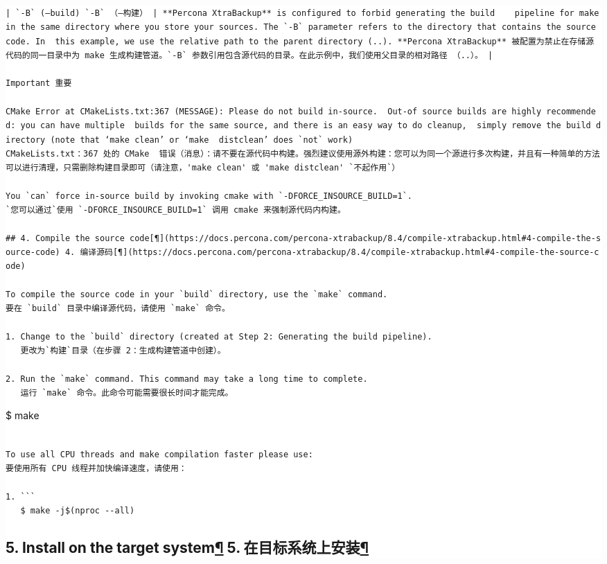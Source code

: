 ```
| `-B` (–build) `-B` （–构建） | **Percona XtraBackup** is configured to forbid generating the build    pipeline for make in the same directory where you store your sources. The `-B` parameter refers to the directory that contains the source code. In  this example, we use the relative path to the parent directory (..). **Percona XtraBackup** 被配置为禁止在存储源代码的同一目录中为 make 生成构建管道。`-B` 参数引用包含源代码的目录。在此示例中，我们使用父目录的相对路径 （..）。 |

Important 重要

CMake Error at CMakeLists.txt:367 (MESSAGE): Please do not build in-source.  Out-of source builds are highly recommended: you can have multiple  builds for the same source, and there is an easy way to do cleanup,  simply remove the build directory (note that ‘make clean’ or ‘make  distclean’ does `not` work)
CMakeLists.txt：367 处的 CMake  错误（消息）：请不要在源代码中构建。强烈建议使用源外构建：您可以为同一个源进行多次构建，并且有一种简单的方法可以进行清理，只需删除构建目录即可（请注意，'make clean' 或 'make distclean' `不起作用`）

You `can` force in-source build by invoking cmake with `-DFORCE_INSOURCE_BUILD=1`.
`您可以通过`使用 `-DFORCE_INSOURCE_BUILD=1` 调用 cmake 来强制源代码内构建。

## 4. Compile the source code[¶](https://docs.percona.com/percona-xtrabackup/8.4/compile-xtrabackup.html#4-compile-the-source-code) 4. 编译源码[¶](https://docs.percona.com/percona-xtrabackup/8.4/compile-xtrabackup.html#4-compile-the-source-code)

To compile the source code in your `build` directory, use the `make` command.
要在 `build` 目录中编译源代码，请使用 `make` 命令。

1. Change to the `build` directory (created at Step 2: Generating the build pipeline).
   更改为`构建`目录（在步骤 2：生成构建管道中创建）。

2. Run the `make` command. This command may take a long time to complete.
   运行 `make` 命令。此命令可能需要很长时间才能完成。

   ```
   
   ```

```
$ make
```

To use all CPU threads and make compilation faster please use:
要使用所有 CPU 线程并加快编译速度，请使用：

1. ```
   $ make -j$(nproc --all)
   ```

## 5. Install on the target system[¶](https://docs.percona.com/percona-xtrabackup/8.4/compile-xtrabackup.html#5-install-on-the-target-system) 5. 在目标系统上安装[¶](https://docs.percona.com/percona-xtrabackup/8.4/compile-xtrabackup.html#5-install-on-the-target-system)
